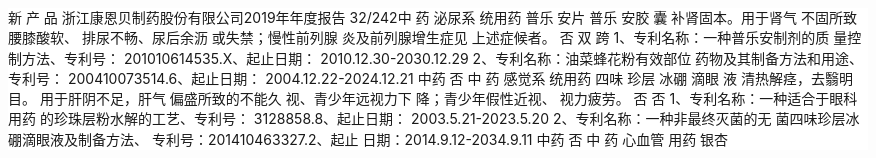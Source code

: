 新
产
品
浙江康恩贝制药股份有限公司2019年年度报告
32/242中
药
泌尿系
统用药
普乐
安片
普乐
安胶
囊
补肾固本。用于肾气
不固所致腰膝酸软、
排尿不畅、尿后余沥
或失禁；慢性前列腺
炎及前列腺增生症见
上述症候者。
否
双
跨
1、专利名称：一种普乐安制剂的质
量控制方法、专利号：
201010614535.X、起止日期：
2010.12.30-2030.12.29
2、专利名称：油菜蜂花粉有效部位
药物及其制备方法和用途、专利号：
200410073514.6、起止日期：
2004.12.22-2024.12.21
中药
否
中
药
感觉系
统用药
四味
珍层
冰硼
滴眼
液
清热解痉，去翳明目。
用于肝阴不足，肝气
偏盛所致的不能久
视、青少年远视力下
降；青少年假性近视、
视力疲劳。
否
否
1、专利名称：一种适合于眼科用药
的珍珠层粉水解的工艺、专利号：
3128858.8、起止日期：
2003.5.21-2023.5.20
2、专利名称：一种非最终灭菌的无
菌四味珍层冰硼滴眼液及制备方法、
专利号：201410463327.2、起止
日期：2014.9.12-2034.9.11
中药
否
中
药
心血管
用药
银杏